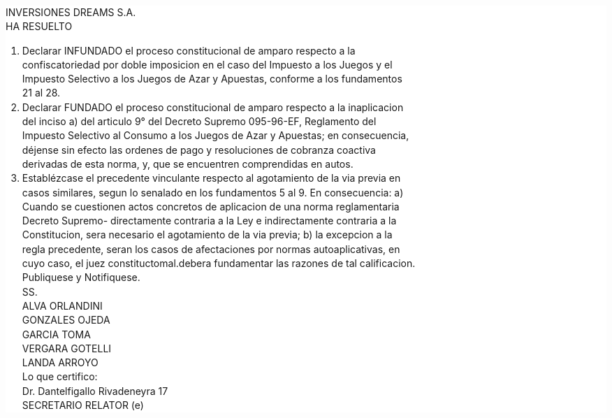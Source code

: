 INVERSIONES DREAMS S.A.  
HA RESUELTO  
1. Declarar INFUNDADO el proceso constitucional de amparo respecto a la  
confiscatoriedad por doble imposicion en el caso del Impuesto a los Juegos y el  
Impuesto Selectivo a los Juegos de Azar y Apuestas, conforme a los fundamentos  
21 al 28.  
2. Declarar FUNDADO el proceso constitucional de amparo respecto a la inaplicacion  
del inciso a) del articulo 9° del Decreto Supremo 095-96-EF, Reglamento del  
Impuesto Selectivo al Consumo a los Juegos de Azar y Apuestas; en consecuencia,  
déjense sin efecto las ordenes de pago y resoluciones de cobranza coactiva  
derivadas de esta norma, y, que se encuentren comprendidas en autos.  
3. Establézcase el precedente vinculante respecto al agotamiento de la via previa en  
casos similares, segun lo senalado en los fundamentos 5 al 9. En consecuencia: a)  
Cuando se cuestionen actos concretos de aplicacion de una norma reglamentaria  
Decreto Supremo- directamente contraria a la Ley e indirectamente contraria a la  
Constitucion, sera necesario el agotamiento de la via previa; b) la excepcion a la  
regla precedente, seran los casos de afectaciones por normas autoaplicativas, en  
cuyo caso, el juez constituctomal.debera fundamentar las razones de tal calificacion.  
Publiquese y Notifiquese.  
SS.  
ALVA ORLANDINI  
GONZALES OJEDA  
GARCIA TOMA  
VERGARA GOTELLI  
LANDA ARROYO  
Lo que certifico:  
Dr. Dantelfigallo Rivadeneyra 17  
SECRETARIO RELATOR (e)